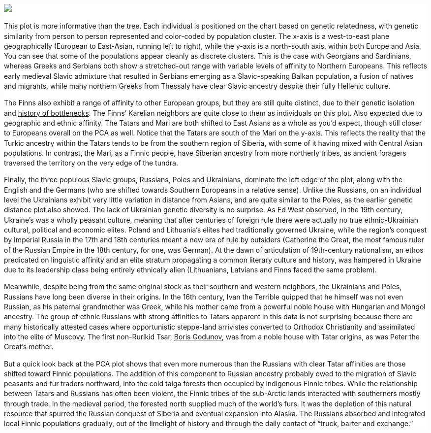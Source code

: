 ![](https://cdn.substack.com/image/fetch/w_1456,c_limit,f_auto,q_auto:good,fl_progressive:steep/https%3A%2F%2Fbucketeer-e05bbc84-baa3-437e-9518-adb32be77984.s3.amazonaws.com%2Fpublic%2Fimages%2Fea24b90f-56cf-4c6f-aec9-f42b38a71460_1456x931.png)

This plot is more informative than the tree. Each individual is positioned on the chart based on genetic relatedness, with genetic similarity from person to person represented and color-coded by population cluster. The x-axis is a west-to-east plane geographically (European to East-Asian, running left to right), while the y-axis is a north-south axis, within both Europe and Asia. You can see that some of the populations appear cleanly as discrete clusters. This is the case with Georgians and Sardinians, whereas Greeks and Serbians both show a stretched-out range with variable levels of affinity to Northern Europeans. This reflects early medieval Slavic admixture that resulted in Serbians emerging as a Slavic-speaking Balkan population, a fusion of natives and migrants, while many northern Greeks from Thessaly have clear Slavic ancestry despite their fully Hellenic culture.

The Finns also exhibit a range of affinity to other European groups, but they are still quite distinct, due to their genetic isolation and [history of bottlenecks](https://razib.substack.com/p/finnish-brains-baiting-and-bottlenecks?s=w). The Finns’ Karelian neighbors are quite close to them as individuals on this plot. Also expected due to geographic and ethnic affinity. The Tatars and Mari are both shifted to East Asians as a whole as you’d expect, though still closer to Europeans overall on the PCA as well. Notice that the Tatars are south of the Mari on the y-axis. This reflects the reality that the Turkic ancestry within the Tatars tends to be from the southern region of Siberia, with some of it having mixed with Central Asian populations. In contrast, the Mari, as a Finnic people, have Siberian ancestry from more northerly tribes, as ancient foragers traversed the territory on the very edge of the tundra.

Finally, the three populous Slavic groups, Russians, Poles and Ukrainians, dominate the left edge of the plot, along with the English and the Germans (who are shifted towards Southern Europeans in a relative sense). Unlike the Russians, on an individual level the Ukrainians exhibit very little variation in distance from Asians, and are quite similar to the Poles, as the earlier genetic distance plot also showed. The lack of Ukrainian genetic diversity is no surprise. As Ed West [observed](https://edwest.substack.com/p/did-lenin-create-ukraine?utm_source=url), in the 19th century, Ukraine’s was a wholly peasant culture, meaning that after centuries of foreign rule there were actually no true ethnic-Ukrainian cultural, political and economic elites. Poland and Lithuania’s elites had traditionally governed Ukraine, while the region’s conquest by Imperial Russia in the 17th and 18th centuries meant a new era of rule by outsiders (Catherine the Great, the most famous ruler of the Russian Empire in the 18th century, for one, was German). At the dawn of articulation of 19th-century nationalism, an ethos predicated on linguistic affinity and an elite stratum propagating a common literary culture and history, was hampered in Ukraine due to its leadership class being entirely ethnically alien (Lithuanians, Latvians and Finns faced the same problem).

Meanwhile, despite being from the same original stock as their southern and western neighbors, the Ukrainians and Poles, Russians have long been diverse in their origins. In the 16th century, Ivan the Terrible quipped that he himself was not even Russian, as his paternal grandmother was Greek, while his mother came from a powerful noble house with Hungarian and Mongol ancestry. The group of ethnic Russians with strong affinities to Tatars apparent in this data is not surprising because there are many historically attested cases where opportunistic steppe-land arrivistes converted to Orthodox Christianity and assimilated into the elite of Muscovy. The first non-Rurikid Tsar, [Boris Godunov](https://en.wikipedia.org/wiki/Boris_Godunov#Arts_and_popular_media), was from a noble house with Tatar origins, as was Peter the Great’s [mother](https://en.wikipedia.org/wiki/Natalya_Naryshkina).

But a quick look back at the PCA plot shows that even more numerous than the Russians with clear Tatar affinities are those shifted toward Finnic populations. The addition of this component to Russian ancestry probably owed to the migration of Slavic peasants and fur traders northward, into the cold taiga forests then occupied by indigenous Finnic tribes. While the relationship between Tatars and Russians has often been violent, the Finnic tribes of the sub-Arctic lands interacted with southerners mostly through trade. In the medieval period, the forested north supplied much of the world’s furs. It was the depletion of this natural resource that spurred the Russian conquest of Siberia and eventual expansion into Alaska. The Russians absorbed and integrated local Finnic populations gradually, out of the limelight of history and through the daily contact of “truck, barter and exchange.”

